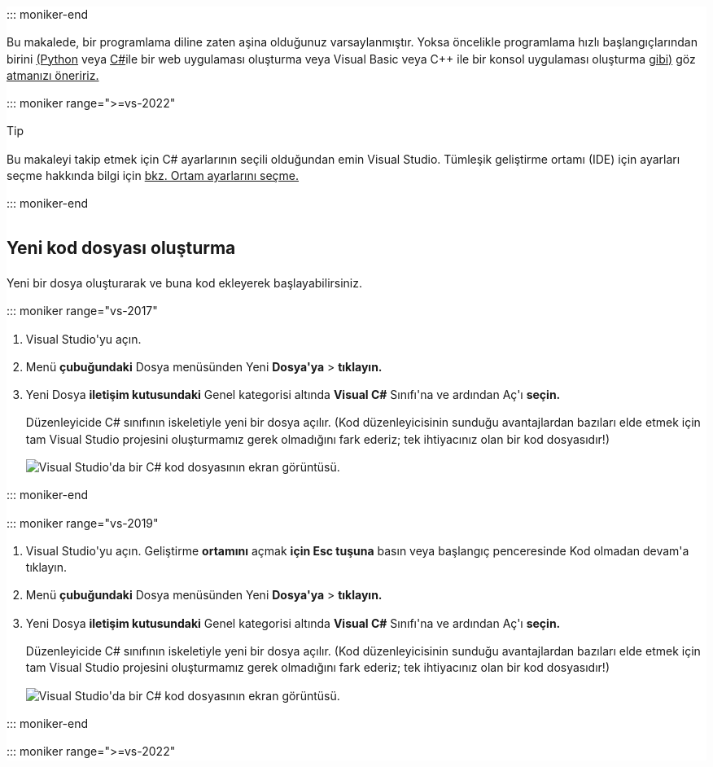 ::: moniker-end

Bu makalede, bir programlama diline zaten aşina olduğunuz varsaylanmıştır. Yoksa öncelikle programlama hızlı başlangıçlarından birini [(Python](../ide/quickstart-python.md) veya [C#](../get-started/csharp/tutorial-aspnet-core.md)ile bir web uygulaması oluşturma veya Visual Basic veya C++ ile bir konsol uygulaması oluşturma [gibi)](../ide/quickstart-visual-basic-console.md) göz [atmanızı öneririz.](/cpp/get-started/tutorial-console-cpp)

::: moniker range=">=vs-2022"

> [!TIP]
> Bu makaleyi takip etmek için C# ayarlarının seçili olduğundan emin Visual Studio. Tümleşik geliştirme ortamı (IDE) için ayarları seçme hakkında bilgi için [bkz. Ortam ayarlarını seçme.](csharp/visual-studio-ide.md#select-environment-settings)

::: moniker-end

## <a name="create-a-new-code-file"></a>Yeni kod dosyası oluşturma

Yeni bir dosya oluşturarak ve buna kod ekleyerek başlayabilirsiniz.

::: moniker range="vs-2017"

1. Visual Studio'yu açın.

1. Menü **çubuğundaki** Dosya menüsünden Yeni **Dosya'ya** > **tıklayın.**

1. Yeni Dosya **iletişim kutusundaki** Genel  kategorisi altında **Visual C#** Sınıfı'na ve ardından Aç'ı **seçin.**

   Düzenleyicide C# sınıfının iskeletiyle yeni bir dosya açılır. (Kod düzenleyicisinin sunduğu avantajlardan bazıları elde etmek için tam Visual Studio projesini oluşturmamız gerek olmadığını fark ederiz; tek ihtiyacınız olan bir kod dosyasıdır!)

   ![Visual Studio'da bir C# kod dosyasının ekran görüntüsü.](media/tutorial-editor.png)

::: moniker-end

::: moniker range="vs-2019"

1. Visual Studio'yu açın. Geliştirme **ortamını** açmak **için Esc tuşuna** basın veya başlangıç penceresinde Kod olmadan devam'a tıklayın.

1. Menü **çubuğundaki** Dosya menüsünden Yeni **Dosya'ya** > **tıklayın.**

1. Yeni Dosya **iletişim kutusundaki** Genel  kategorisi altında **Visual C#** Sınıfı'na ve ardından Aç'ı **seçin.**

   Düzenleyicide C# sınıfının iskeletiyle yeni bir dosya açılır. (Kod düzenleyicisinin sunduğu avantajlardan bazıları elde etmek için tam Visual Studio projesini oluşturmamız gerek olmadığını fark ederiz; tek ihtiyacınız olan bir kod dosyasıdır!)

   ![Visual Studio'da bir C# kod dosyasının ekran görüntüsü.](media/tutorial-editor.png)

::: moniker-end

::: moniker range=">=vs-2022"
